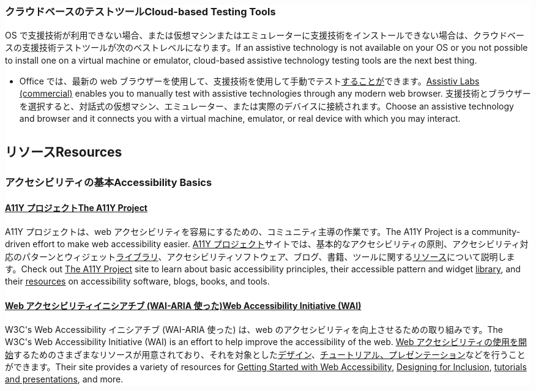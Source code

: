 ### <span data-ttu-id="0c4ce-167">クラウドベースのテストツール</span><span class="sxs-lookup"><span data-stu-id="0c4ce-167">Cloud-based Testing Tools</span></span>  

<span data-ttu-id="0c4ce-168">OS で支援技術が利用できない場合、または仮想マシンまたはエミュレーターに支援技術をインストールできない場合は、クラウドベースの支援技術テストツールが次のベストレベルになります。</span><span class="sxs-lookup"><span data-stu-id="0c4ce-168">If an assistive technology is not available on your OS or you not possible to install one on a virtual machine or emulator, cloud-based assistive technology testing tools are the next best thing.</span></span>  

*   <span data-ttu-id="0c4ce-169">Office では、最新の web ブラウザーを使用して、支援技術を使用して手動でテスト[することが][AssistivlabsMain]できます。</span><span class="sxs-lookup"><span data-stu-id="0c4ce-169">[Assistiv Labs (commercial)][AssistivlabsMain] enables you to manually test with assistive technologies through any modern web browser.</span></span>  <span data-ttu-id="0c4ce-170">支援技術とブラウザーを選択すると、対話式の仮想マシン、エミュレーター、または実際のデバイスに接続されます。</span><span class="sxs-lookup"><span data-stu-id="0c4ce-170">Choose an assistive technology and browser and it connects you with a virtual machine, emulator, or real device with which you may interact.</span></span>  

## <span data-ttu-id="0c4ce-171">リソース</span><span class="sxs-lookup"><span data-stu-id="0c4ce-171">Resources</span></span>

### <span data-ttu-id="0c4ce-172">アクセシビリティの基本</span><span class="sxs-lookup"><span data-stu-id="0c4ce-172">Accessibility Basics</span></span>
#### [<span data-ttu-id="0c4ce-173">A11Y プロジェクト</span><span class="sxs-lookup"><span data-stu-id="0c4ce-173">The A11Y Project</span></span>](http://a11yproject.com/)
<span data-ttu-id="0c4ce-174">A11Y プロジェクトは、web アクセシビリティを容易にするための、コミュニティ主導の作業です。</span><span class="sxs-lookup"><span data-stu-id="0c4ce-174">The A11Y Project is a community-driven effort to make web accessibility easier.</span></span> <span data-ttu-id="0c4ce-175">[A11Y プロジェクト](https://a11yproject.com/)サイトでは、基本的なアクセシビリティの原則、アクセシビリティ対応のパターンとウィジェット[ライブラリ](https://a11yproject.com/patterns)、アクセシビリティソフトウェア、ブログ、書籍、ツールに関する[リソース](http://a11yproject.com/resources.html)について説明します。</span><span class="sxs-lookup"><span data-stu-id="0c4ce-175">Check out [The A11Y Project](https://a11yproject.com/) site to learn about basic accessibility principles, their accessible pattern and widget [library](https://a11yproject.com/patterns), and their [resources](http://a11yproject.com/resources.html) on accessibility software, blogs, books, and tools.</span></span>

#### [<span data-ttu-id="0c4ce-176">Web アクセシビリティイニシアチブ (WAI-ARIA 使った)</span><span class="sxs-lookup"><span data-stu-id="0c4ce-176">Web Accessibility Initiative (WAI)</span></span>](https://w3.org/WAI/)
<span data-ttu-id="0c4ce-177">W3C's Web Accessibility イニシアチブ (WAI-ARIA 使った) は、web のアクセシビリティを向上させるための取り組みです。</span><span class="sxs-lookup"><span data-stu-id="0c4ce-177">The W3C's Web Accessibility Initiative (WAI) is an effort to help improve the accessibility of the web.</span></span> <span data-ttu-id="0c4ce-178">[Web アクセシビリティの使用を開始](https://www.w3.org/WAI/gettingstarted/Overview.html)するためのさまざまなリソースが用意されており、それを対象とした[デザイン](https://www.w3.org/WAI/users/Overview.html)、[チュートリアル、プレゼンテーション](https://www.w3.org/WAI/train.html)などを行うことができます。</span><span class="sxs-lookup"><span data-stu-id="0c4ce-178">Their site provides a variety of resources for [Getting Started with Web Accessibility](https://www.w3.org/WAI/gettingstarted/Overview.html), [Designing for Inclusion](https://www.w3.org/WAI/users/Overview.html), [tutorials and presentations](https://www.w3.org/WAI/train.html), and more.</span></span>


[MicrosoftDeveloperEdgeVms]: https://developer.microsoft.com/microsoft-edge/tools/vms "仮想マシン |Microsoft Edge 開発者"  
[MicrosoftSupport22798]: https://support.microsoft.com/help/22798 "ナレーターの詳細なガイド |Microsoft サポート"  
[MicrosoftSupportWindows414948ba8b1cD3bd86150e5e32204198]: https://support.microsoft.com/windows/414948ba-8b1c-d3bd-8615-0e5e32204198 "拡大鏡を使って画面上の項目を簡単に表示する |Microsoft サポート"  
[AccessibilityinsightsWebOverview]: https://accessibilityinsights.io/docs/web/overview "Web 用のアクセシビリティ分析 |アクセシビリティの分析"  
[AndroidDeveloperDevicesManagingAvdsHtml]: https://developer.android.com/tools/devices/managing-avds.html "仮想デバイスを作成して管理するAndroid 開発者"  
[AndroidDeveloperDevicesEmulatorHtml]: https://developer.android.com/tools/devices/emulator.html "Android エミュレーターでアプリを実行する |Android 開発者"  
[AndroidDeveloperSdkInstallingStudioHtml]: https://developer.android.com/sdk/installing/studio.html "Android Studio をダウンロード |Android 開発者"  
[AppleAccessibilityMacVision]: https://www.apple.com/accessibility/mac/vision "視覚補助機能-Mac |アップル"  
[AssistivlabsMain]: https://assistivlabs.com "アシスタント"  
[FreedomscientificSoftwareJaws]: https://www.freedomscientific.com/products/software/jaws "JAWS® |自由関数"  
[FreedomscientificSoftwareZoomtext]: https://www.freedomscientific.com/products/software/zoomtext "ZoomText |自由関数"  
[GooglePlayStoreAndroidAccessibilitySuite]: https://play.google.com/store/apps/details?id=com.google.android.marvin.talkback "Android アクセシビリティスイート |GooglePlay ストア"  
[NvaccessAboutNvda]: https://www.nvaccess.org/about-nvda "NVDA について |NV アクセス"  
[W3cPerspectiveVideosKeyboard]: https://www.w3.org/WAI/perspective-videos/keyboard "キーボードの互換性 |勧告"  
[WebaimProjectsLowvisionsurvey2]: https://webaim.org/projects/lowvisionsurvey2 "視覚障碍のあるユーザーの調査 \ #2 の結果 |WebAIM"  
[WebaimProjectsScreenreadersurvey8]: https://webaim.org/projects/screenreadersurvey8 "スクリーンリーダーのユーザーアンケート \ #8 の結果 |WebAIM"  
[WebaimArticlesScreenreaderTesting]: https://webaim.org/articles/screenreader_testing "スクリーンリーダーを使用したテスト |WebAIM"  